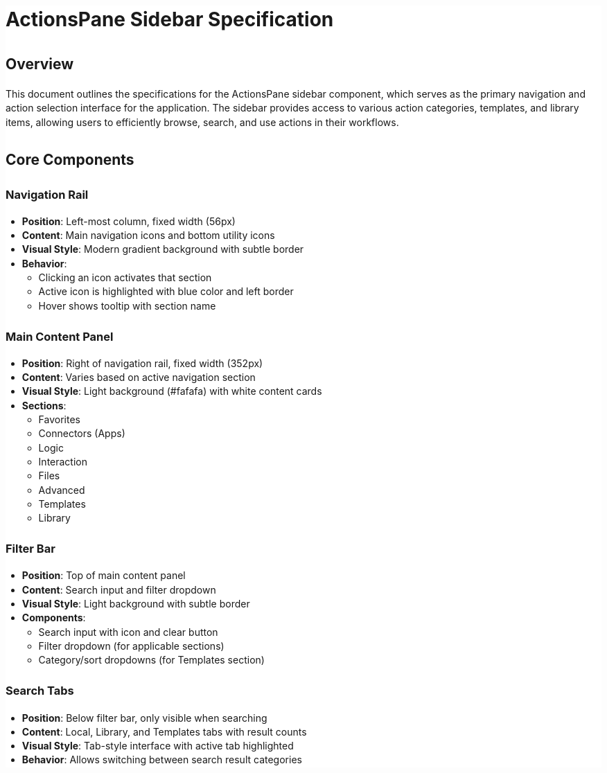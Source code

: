 # ActionsPane Sidebar Specification

## Overview
This document outlines the specifications for the ActionsPane sidebar component, which serves as the primary navigation and action selection interface for the application. The sidebar provides access to various action categories, templates, and library items, allowing users to efficiently browse, search, and use actions in their workflows.

## Core Components

### Navigation Rail
- **Position**: Left-most column, fixed width (56px)
- **Content**: Main navigation icons and bottom utility icons
- **Visual Style**: Modern gradient background with subtle border
- **Behavior**: 
  - Clicking an icon activates that section
  - Active icon is highlighted with blue color and left border
  - Hover shows tooltip with section name

### Main Content Panel
- **Position**: Right of navigation rail, fixed width (352px)
- **Content**: Varies based on active navigation section
- **Visual Style**: Light background (#fafafa) with white content cards
- **Sections**: 
  - Favorites
  - Connectors (Apps)
  - Logic
  - Interaction
  - Files
  - Advanced
  - Templates
  - Library

### Filter Bar
- **Position**: Top of main content panel
- **Content**: Search input and filter dropdown
- **Visual Style**: Light background with subtle border
- **Components**:
  - Search input with icon and clear button
  - Filter dropdown (for applicable sections)
  - Category/sort dropdowns (for Templates section)

### Search Tabs
- **Position**: Below filter bar, only visible when searching
- **Content**: Local, Library, and Templates tabs with result counts
- **Visual Style**: Tab-style interface with active tab highlighted
- **Behavior**: Allows switching between search result categories
